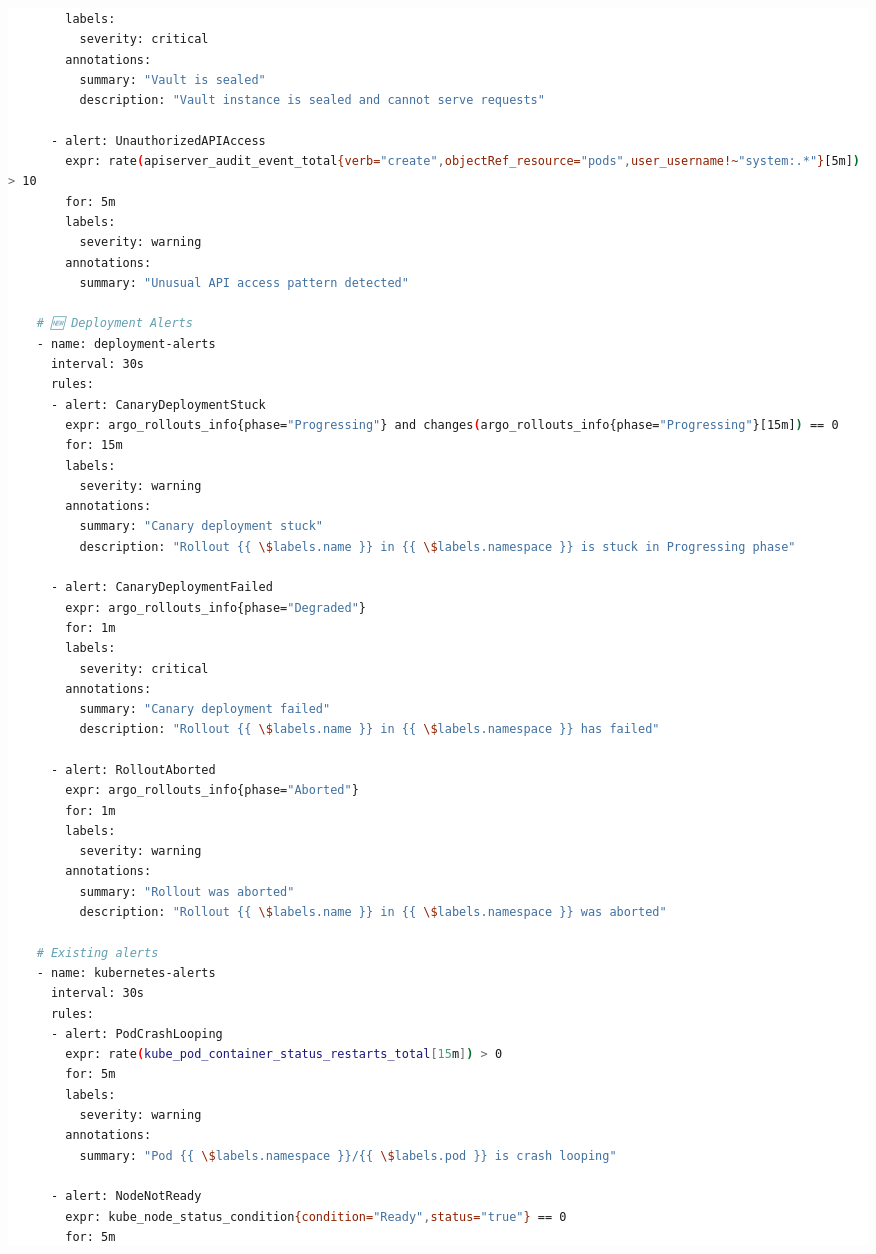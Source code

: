 ```bash
        labels:
          severity: critical
        annotations:
          summary: "Vault is sealed"
          description: "Vault instance is sealed and cannot serve requests"
      
      - alert: UnauthorizedAPIAccess
        expr: rate(apiserver_audit_event_total{verb="create",objectRef_resource="pods",user_username!~"system:.*"}[5m]) > 10
        for: 5m
        labels:
          severity: warning
        annotations:
          summary: "Unusual API access pattern detected"
    
    # 🆕 Deployment Alerts
    - name: deployment-alerts
      interval: 30s
      rules:
      - alert: CanaryDeploymentStuck
        expr: argo_rollouts_info{phase="Progressing"} and changes(argo_rollouts_info{phase="Progressing"}[15m]) == 0
        for: 15m
        labels:
          severity: warning
        annotations:
          summary: "Canary deployment stuck"
          description: "Rollout {{ \$labels.name }} in {{ \$labels.namespace }} is stuck in Progressing phase"
      
      - alert: CanaryDeploymentFailed
        expr: argo_rollouts_info{phase="Degraded"}
        for: 1m
        labels:
          severity: critical
        annotations:
          summary: "Canary deployment failed"
          description: "Rollout {{ \$labels.name }} in {{ \$labels.namespace }} has failed"
      
      - alert: RolloutAborted
        expr: argo_rollouts_info{phase="Aborted"}
        for: 1m
        labels:
          severity: warning
        annotations:
          summary: "Rollout was aborted"
          description: "Rollout {{ \$labels.name }} in {{ \$labels.namespace }} was aborted"
    
    # Existing alerts
    - name: kubernetes-alerts
      interval: 30s
      rules:
      - alert: PodCrashLooping
        expr: rate(kube_pod_container_status_restarts_total[15m]) > 0
        for: 5m
        labels:
          severity: warning
        annotations:
          summary: "Pod {{ \$labels.namespace }}/{{ \$labels.pod }} is crash looping"
      
      - alert: NodeNotReady
        expr: kube_node_status_condition{condition="Ready",status="true"} == 0
        for: 5m
```